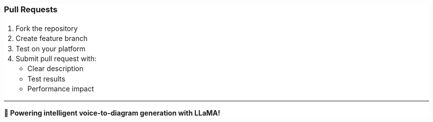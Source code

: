 ### **Pull Requests**
1. Fork the repository
2. Create feature branch
3. Test on your platform
4. Submit pull request with:
   - Clear description
   - Test results
   - Performance impact

---

**🎯 Powering intelligent voice-to-diagram generation with LLaMA!** 